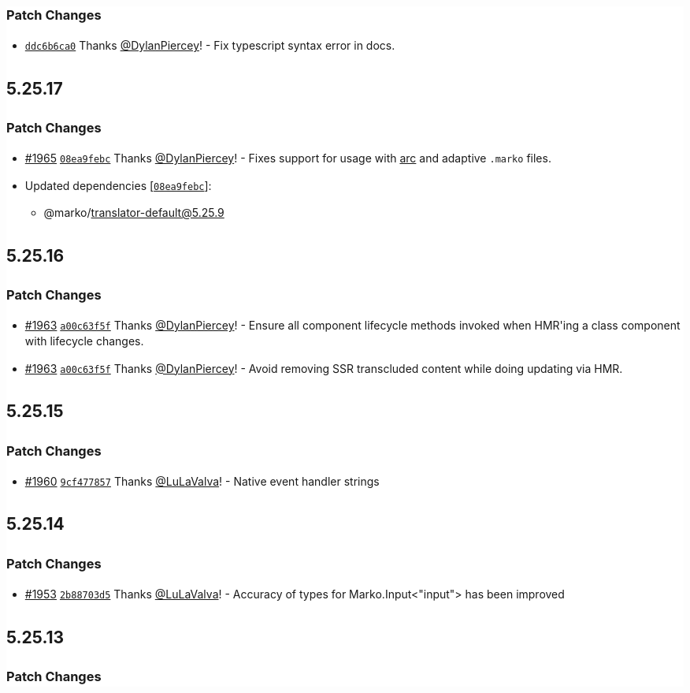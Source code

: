 ### Patch Changes

- [`ddc6b6ca0`](https://github.com/marko-js/marko/commit/ddc6b6ca00e3e9e0125d9f2da0953d9cb7883e07) Thanks [@DylanPiercey](https://github.com/DylanPiercey)! - Fix typescript syntax error in docs.

## 5.25.17

### Patch Changes

- [#1965](https://github.com/marko-js/marko/pull/1965) [`08ea9febc`](https://github.com/marko-js/marko/commit/08ea9febcf1d8652409a23b82f3d2c2d912bbd52) Thanks [@DylanPiercey](https://github.com/DylanPiercey)! - Fixes support for usage with [arc](https://github.com/eBay/arc) and adaptive `.marko` files.

- Updated dependencies [[`08ea9febc`](https://github.com/marko-js/marko/commit/08ea9febcf1d8652409a23b82f3d2c2d912bbd52)]:
  - @marko/translator-default@5.25.9

## 5.25.16

### Patch Changes

- [#1963](https://github.com/marko-js/marko/pull/1963) [`a00c63f5f`](https://github.com/marko-js/marko/commit/a00c63f5f0995647450ba0fe1eeca25050dfbf03) Thanks [@DylanPiercey](https://github.com/DylanPiercey)! - Ensure all component lifecycle methods invoked when HMR'ing a class component with lifecycle changes.

- [#1963](https://github.com/marko-js/marko/pull/1963) [`a00c63f5f`](https://github.com/marko-js/marko/commit/a00c63f5f0995647450ba0fe1eeca25050dfbf03) Thanks [@DylanPiercey](https://github.com/DylanPiercey)! - Avoid removing SSR transcluded content while doing updating via HMR.

## 5.25.15

### Patch Changes

- [#1960](https://github.com/marko-js/marko/pull/1960) [`9cf477857`](https://github.com/marko-js/marko/commit/9cf477857dee2ab58ada5daef7eb117ccf92726e) Thanks [@LuLaValva](https://github.com/LuLaValva)! - Native event handler strings

## 5.25.14

### Patch Changes

- [#1953](https://github.com/marko-js/marko/pull/1953) [`2b88703d5`](https://github.com/marko-js/marko/commit/2b88703d5f92528d97ec7285739267242a8f2815) Thanks [@LuLaValva](https://github.com/LuLaValva)! - Accuracy of types for Marko.Input<"input"> has been improved

## 5.25.13

### Patch Changes
